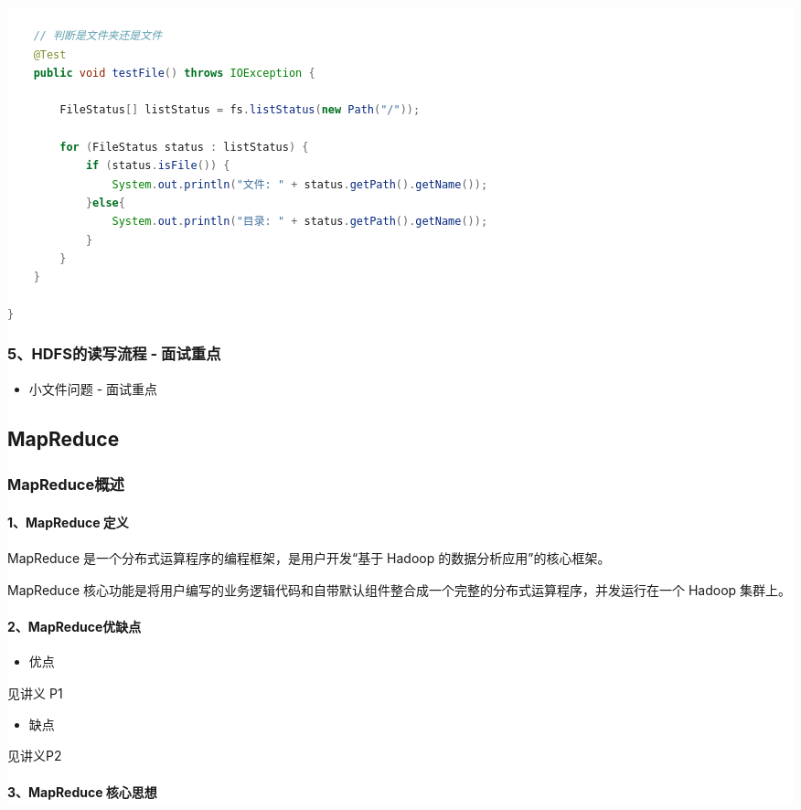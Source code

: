 ```java

    // 判断是文件夹还是文件
    @Test
    public void testFile() throws IOException {

        FileStatus[] listStatus = fs.listStatus(new Path("/"));

        for (FileStatus status : listStatus) {
            if (status.isFile()) {
                System.out.println("文件: " + status.getPath().getName());
            }else{
                System.out.println("目录: " + status.getPath().getName());
            }
        }
    }

}


```



### 5、HDFS的读写流程 - 面试重点

- 小文件问题 - 面试重点



## MapReduce

### MapReduce概述

#### 1、MapReduce 定义

MapReduce 是一个分布式运算程序的编程框架，是用户开发“基于 Hadoop 的数据分析应用”的核心框架。

MapReduce 核心功能是将用户编写的业务逻辑代码和自带默认组件整合成一个完整的分布式运算程序，并发运行在一个 Hadoop 集群上。  

#### 2、MapReduce优缺点

- 优点

见讲义 P1

- 缺点

见讲义P2

#### 3、MapReduce 核心思想
